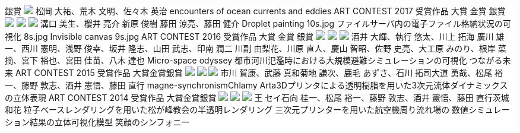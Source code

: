 <tr class="award"><td></td><td>銀賞</td><td></td></tr>
<tr><td></td><td><img src="images/ac/2018/21s.jpg"></td></tr>
<tr><td></td><td>松岡 大祐、荒木 文明、佐々木 英治</td></tr>
<tr><td></td><td>encounters of ocean currents and eddies</td></tr>
<tr></tr>

<tr><th colspan="3">ART CONTEST 2017 受賞作品</th></tr>
<tr class="award"><td>大賞</td> <td>金賞</td> <td>銀賞</td></tr>
<tr>
<td><img src="images/ac/2017/9s.jpg"></td>
<td><img src="images/ac/2017/8s.jpg"></td>
<td><img src="images/ac/2017/10s.jpg"></td></tr>
<tr><td>溝口 美生、櫻井 亮介</td>
<td>新原 俊樹</td>
<td>藤田 涼亮、藤田 健介</td></tr>
<tr><td>Droplet painting 10s.jpg</td>
<td>ファイルサーバ内の電子ファイル格納状況の可視化 8s.jpg</td>
<td>Invisible canvas 9s.jpg</td></tr>
<tr></tr>

<tr><th colspan="3">ART CONTEST 2016 受賞作品</th></tr>
<tr class="award"><td>大賞</td> <td>金賞</td> <td>銀賞</td></tr>
<tr>
<td><img src="images/ac/2016/a18.jpg"></td>
<td><img src="images/ac/2016/a17.jpg"></td>
<td><img src="images/ac/2016/a24.jpg"></td></tr>
<tr><td>酒井 大輝、執行 悠太、川上 拓海</td>
<td>廣川 雄一、西川 憲明、浅野 俊幸、坂井 隆志、山田 武志、印南 潤二</td>
<td>川副 由梨花、川原 直人、慶山 智昭、佐野 史亮、大工原 みのり、根岸 菜摘、宮下 裕也、宮田 佳苗、八木 達也</td></tr>
<tr>
<td>Micro-space odyssey</td>
<td>都市河川氾濫時における大規模避難シミュレーションの可視化</td>
<td>つながる未来</td></tr>
<tr></tr>

<tr><th colspan="3">ART CONTEST 2015 受賞作品</th></tr>
<tr class="award"><td>大賞</td><td>金賞</td><td>銀賞</td></tr>
<tr>
<td><img src="images/ac/2015/a20.jpg"></td>
<td><img src="images/ac/2015/a17.jpg"></td>
<td><img src="images/ac/2015/a21.jpg"></td></tr>
<tr><td>市川 賀康、武藤 真和</td><td>菊地 謙次、鹿毛 あずさ、石川 拓司</td><td>大道 勇哉、松尾 裕一、藤野 敦志、酒井 憲悟、藤田 直行</td></tr>
<tr><td>magne-synchronism</td><td>Chlamy Arta</td><td>3Dプリンタによる透明樹脂を用いた3次元流体ダイナミックスの立体表現</td></tr>
<tr></tr>

<tr><th colspan="3">ART CONTEST 2014 受賞作品</th></tr>
<tr class="award"><td>大賞</td><td>金賞</td><td>銀賞</td></tr>
<tr><td><img src="images/ac/2014/a4.jpg"></td>
<td><img src="images/ac/2014/a5.jpg"></td>
<td><img src="images/ac/2014/a6.jpg"></td></tr>
<tr><td>王 セイ</td><td>石向 桂一、松尾 裕一、藤野 敦志、酒井 憲悟、藤田 直行</td><td>茨城 和花</td></tr>
<tr><td>粒子ベースレンダリングを用いた松が峰教会の半透明レンダリング</td>
<td>三次元プリンターを用いた航空機周り流れ場の 数値シミュレーション結果の立体可視化模型</td>
<td>笑顔のシンフォニー</td></tr>
<tr></tr>

